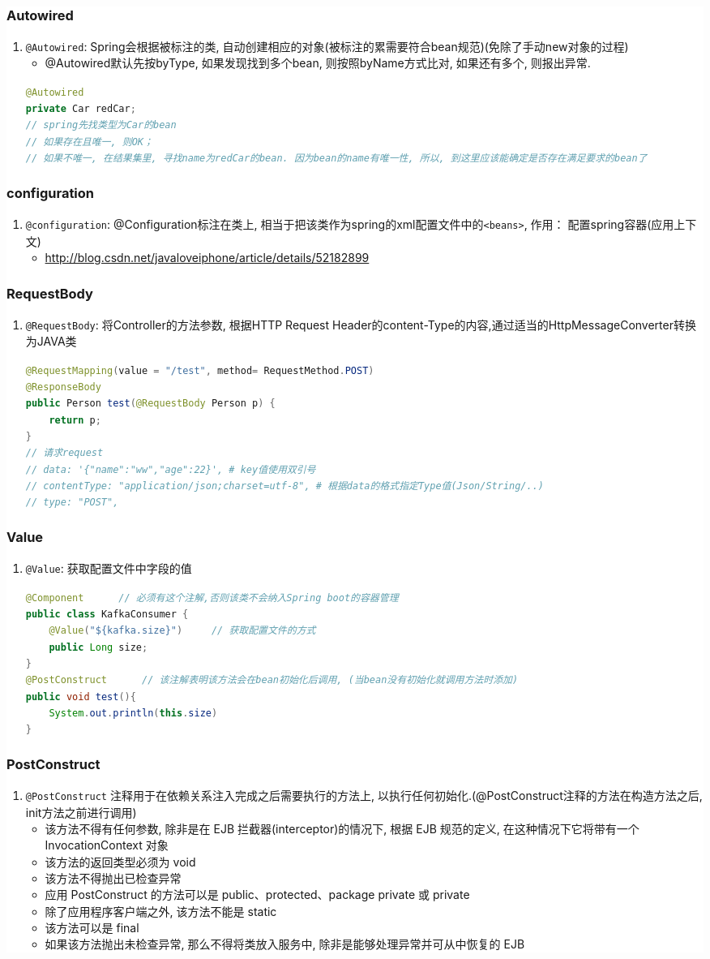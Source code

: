 ### Autowired
1. `@Autowired`: Spring会根据被标注的类, 自动创建相应的对象(被标注的累需要符合bean规范)(免除了手动new对象的过程)
    - @Autowired默认先按byType, 如果发现找到多个bean, 则按照byName方式比对, 如果还有多个, 则报出异常. 
    ```Java
    @Autowired
    private Car redCar;
    // spring先找类型为Car的bean
    // 如果存在且唯一, 则OK；
    // 如果不唯一, 在结果集里, 寻找name为redCar的bean. 因为bean的name有唯一性, 所以, 到这里应该能确定是否存在满足要求的bean了
    ```
    
### configuration
1. `@configuration`: @Configuration标注在类上, 相当于把该类作为spring的xml配置文件中的`<beans>`, 作用： 配置spring容器(应用上下文)
    - http://blog.csdn.net/javaloveiphone/article/details/52182899

### RequestBody
1. `@RequestBody`: 将Controller的方法参数, 根据HTTP Request Header的content-Type的内容,通过适当的HttpMessageConverter转换为JAVA类
    ```Java
    @RequestMapping(value = "/test", method= RequestMethod.POST)
    @ResponseBody
    public Person test(@RequestBody Person p) {
        return p;
    }
    // 请求request
    // data: '{"name":"ww","age":22}', # key值使用双引号
    // contentType: "application/json;charset=utf-8", # 根据data的格式指定Type值(Json/String/..)
    // type: "POST",
    ```

### Value
1. `@Value`: 获取配置文件中字段的值
    ```Java
    @Component      // 必须有这个注解,否则该类不会纳入Spring boot的容器管理
    public class KafkaConsumer {
        @Value("${kafka.size}")     // 获取配置文件的方式
        public Long size;
    }
    @PostConstruct      // 该注解表明该方法会在bean初始化后调用, (当bean没有初始化就调用方法时添加)
    public void test(){
        System.out.println(this.size)
    }
    ```
### PostConstruct
1. `@PostConstruct` 注释用于在依赖关系注入完成之后需要执行的方法上, 以执行任何初始化.(@PostConstruct注释的方法在构造方法之后, init方法之前进行调用)
    - 该方法不得有任何参数, 除非是在 EJB 拦截器(interceptor)的情况下, 根据 EJB 规范的定义, 在这种情况下它将带有一个 InvocationContext 对象
    - 该方法的返回类型必须为 void
    - 该方法不得抛出已检查异常
    - 应用 PostConstruct 的方法可以是 public、protected、package private 或 private
    - 除了应用程序客户端之外, 该方法不能是 static
    - 该方法可以是 final
    - 如果该方法抛出未检查异常, 那么不得将类放入服务中, 除非是能够处理异常并可从中恢复的 EJB
